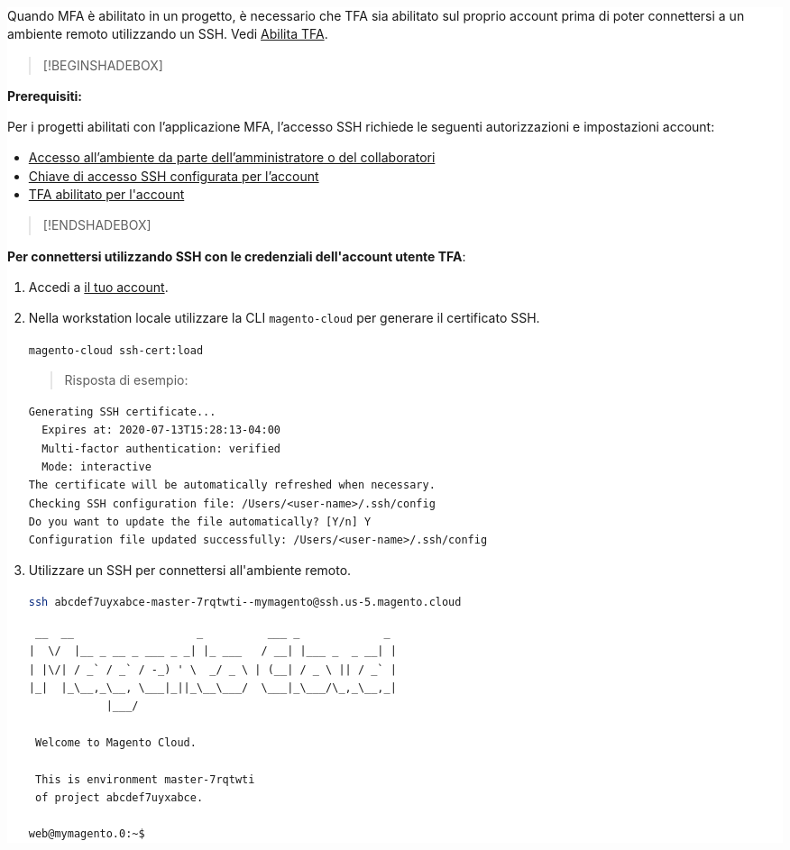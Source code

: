Quando MFA è abilitato in un progetto, è necessario che TFA sia abilitato sul proprio account prima di poter connettersi a un ambiente remoto utilizzando un SSH. Vedi [Abilita TFA](user-access.md#enable-tfa-for-cloud-accounts).

>[!BEGINSHADEBOX]

**Prerequisiti:**

Per i progetti abilitati con l’applicazione MFA, l’accesso SSH richiede le seguenti autorizzazioni e impostazioni account:

- [Accesso all’ambiente da parte dell’amministratore o del collaboratori](user-access.md)
- [Chiave di accesso SSH configurata per l’account](../development/secure-connections.md#add-an-ssh-public-key-to-your-account)
- [TFA abilitato per l&#39;account](user-access.md#enable-tfa-for-cloud-accounts)

>[!ENDSHADEBOX]

**Per connettersi utilizzando SSH con le credenziali dell&#39;account utente TFA**:

1. Accedi a [il tuo account](https://console.adobecommerce.com).

1. Nella workstation locale utilizzare la CLI `magento-cloud` per generare il certificato SSH.

   ```bash
   magento-cloud ssh-cert:load
   ```

   > Risposta di esempio:

   ```
   Generating SSH certificate...
     Expires at: 2020-07-13T15:28:13-04:00
     Multi-factor authentication: verified
     Mode: interactive
   The certificate will be automatically refreshed when necessary.
   Checking SSH configuration file: /Users/<user-name>/.ssh/config
   Do you want to update the file automatically? [Y/n] Y
   Configuration file updated successfully: /Users/<user-name>/.ssh/config
   ```

1. Utilizzare un SSH per connettersi all&#39;ambiente remoto.

   ```bash
   ssh abcdef7uyxabce-master-7rqtwti--mymagento@ssh.us-5.magento.cloud
   ```

   ```
    __  __                   _          ___ _             _
   |  \/  |__ _ __ _ ___ _ _| |_ ___   / __| |___ _  _ __| |
   | |\/| / _` / _` / -_) ' \  _/ _ \ | (__| / _ \ || / _` |
   |_|  |_\__,_\__, \___|_||_\__\___/  \___|_\___/\_,_\__,_|
               |___/
   
    Welcome to Magento Cloud.
   
    This is environment master-7rqtwti
    of project abcdef7uyxabce.
   
   web@mymagento.0:~$
   ```
